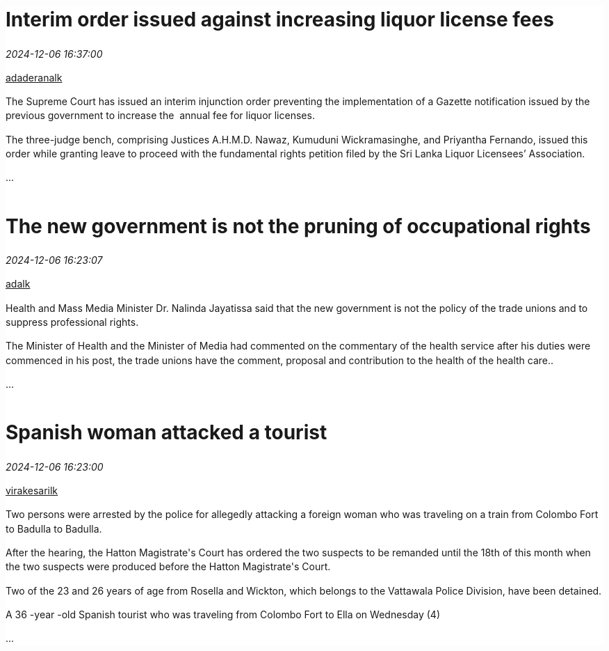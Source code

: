 

# Interim order issued against increasing liquor license fees

*2024-12-06 16:37:00*

[adaderanalk](https://www.adaderana.lk/news/104045/interim-order-issued-against-increasing-liquor-license-fees)

The Supreme Court has issued an interim injunction order preventing the implementation of a Gazette notification issued by the previous government to increase the  annual fee for liquor licenses.

The three-judge bench, comprising Justices A.H.M.D. Nawaz, Kumuduni Wickramasinghe, and Priyantha Fernando, issued this order while granting leave to proceed with the fundamental rights petition filed by the Sri Lanka Liquor Licensees’ Association.

...



# The new government is not the pruning of occupational rights

*2024-12-06 16:23:07*

[adalk](https://www.ada.lk/breaking_news/වෘත්තීය-අයිතිවාසිකම්-කප්පාදු-කිරීම-නව-රජයේ-ප්‍රතිපත්තිය-නොවෙයි/11-413495)

Health and Mass Media Minister Dr. Nalinda Jayatissa said that the new government is not the policy of the trade unions and to suppress professional rights.

The Minister of Health and the Minister of Media had commented on the commentary of the health service after his duties were commenced in his post, the trade unions have the comment, proposal and contribution to the health of the health care..

...



# Spanish woman attacked a tourist

*2024-12-06 16:23:00*

[virakesarilk](https://www.virakesari.lk/article/200580)

Two persons were arrested by the police for allegedly attacking a foreign woman who was traveling on a train from Colombo Fort to Badulla to Badulla.

After the hearing, the Hatton Magistrate's Court has ordered the two suspects to be remanded until the 18th of this month when the two suspects were produced before the Hatton Magistrate's Court.

Two of the 23 and 26 years of age from Rosella and Wickton, which belongs to the Vattawala Police Division, have been detained.

A 36 -year -old Spanish tourist who was traveling from Colombo Fort to Ella on Wednesday (4)

...
